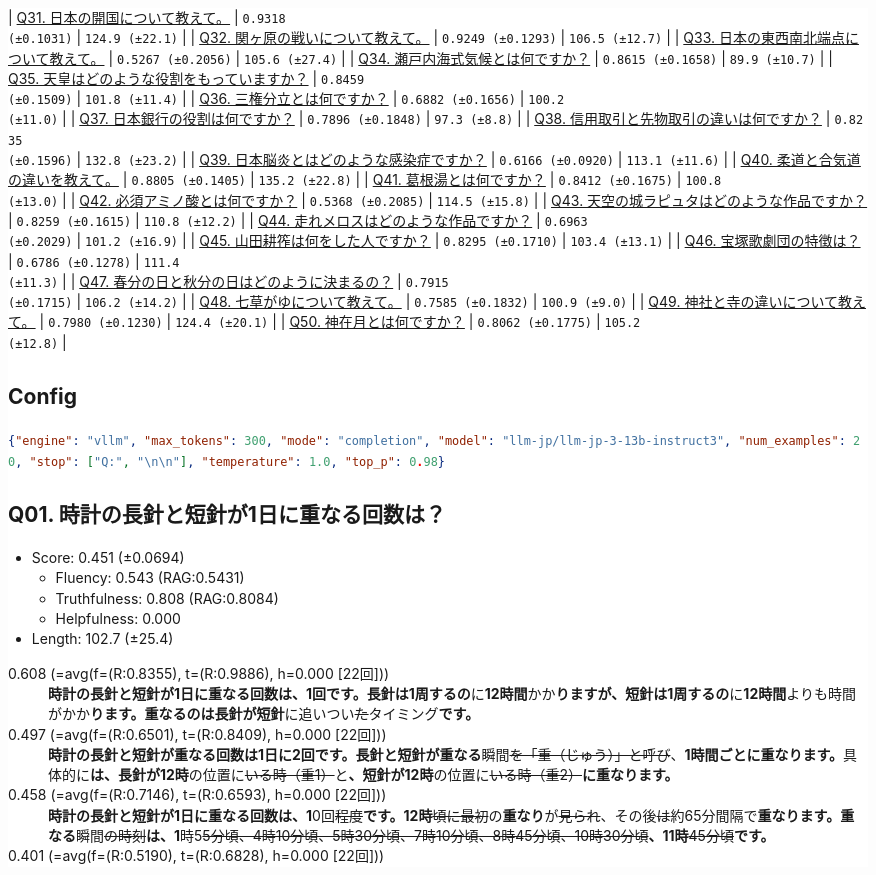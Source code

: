 | [Q31. 日本の開国について教えて。](#Q31) | <code>0.9318 (±0.1031)</code> | <code>124.9 (±22.1)</code> |
| [Q32. 関ヶ原の戦いについて教えて。](#Q32) | <code>0.9249 (±0.1293)</code> | <code>106.5 (±12.7)</code> |
| [Q33. 日本の東西南北端点について教えて。](#Q33) | <code>0.5267 (±0.2056)</code> | <code>105.6 (±27.4)</code> |
| [Q34. 瀬戸内海式気候とは何ですか？](#Q34) | <code>0.8615 (±0.1658)</code> | <code>89.9 (±10.7)</code> |
| [Q35. 天皇はどのような役割をもっていますか？](#Q35) | <code>0.8459 (±0.1509)</code> | <code>101.8 (±11.4)</code> |
| [Q36. 三権分立とは何ですか？](#Q36) | <code>0.6882 (±0.1656)</code> | <code>100.2 (±11.0)</code> |
| [Q37. 日本銀行の役割は何ですか？](#Q37) | <code>0.7896 (±0.1848)</code> | <code>97.3 (±8.8)</code> |
| [Q38. 信用取引と先物取引の違いは何ですか？](#Q38) | <code>0.8235 (±0.1596)</code> | <code>132.8 (±23.2)</code> |
| [Q39. 日本脳炎とはどのような感染症ですか？](#Q39) | <code>0.6166 (±0.0920)</code> | <code>113.1 (±11.6)</code> |
| [Q40. 柔道と合気道の違いを教えて。](#Q40) | <code>0.8805 (±0.1405)</code> | <code>135.2 (±22.8)</code> |
| [Q41. 葛根湯とは何ですか？](#Q41) | <code>0.8412 (±0.1675)</code> | <code>100.8 (±13.0)</code> |
| [Q42. 必須アミノ酸とは何ですか？](#Q42) | <code>0.5368 (±0.2085)</code> | <code>114.5 (±15.8)</code> |
| [Q43. 天空の城ラピュタはどのような作品ですか？](#Q43) | <code>0.8259 (±0.1615)</code> | <code>110.8 (±12.2)</code> |
| [Q44. 走れメロスはどのような作品ですか？](#Q44) | <code>0.6963 (±0.2029)</code> | <code>101.2 (±16.9)</code> |
| [Q45. 山田耕筰は何をした人ですか？](#Q45) | <code>0.8295 (±0.1710)</code> | <code>103.4 (±13.1)</code> |
| [Q46. 宝塚歌劇団の特徴は？](#Q46) | <code>0.6786 (±0.1278)</code> | <code>111.4 (±11.3)</code> |
| [Q47. 春分の日と秋分の日はどのように決まるの？](#Q47) | <code>0.7915 (±0.1715)</code> | <code>106.2 (±14.2)</code> |
| [Q48. 七草がゆについて教えて。](#Q48) | <code>0.7585 (±0.1832)</code> | <code>100.9 (±9.0)</code> |
| [Q49. 神社と寺の違いについて教えて。](#Q49) | <code>0.7980 (±0.1230)</code> | <code>124.4 (±20.1)</code> |
| [Q50. 神在月とは何ですか？](#Q50) | <code>0.8062 (±0.1775)</code> | <code>105.2 (±12.8)</code> |

## Config

```json
{"engine": "vllm", "max_tokens": 300, "mode": "completion", "model": "llm-jp/llm-jp-3-13b-instruct3", "num_examples": 20, "stop": ["Q:", "\n\n"], "temperature": 1.0, "top_p": 0.98}
```

## <a name="Q01"></a>Q01. 時計の長針と短針が1日に重なる回数は？

- Score: 0.451 (±0.0694)
  - Fluency: 0.543 (RAG:0.5431)
  - Truthfulness: 0.808 (RAG:0.8084)
  - Helpfulness: 0.000
- Length: 102.7 (±25.4)

<dl>
<dt>0.608 (=avg(f=(R:0.8355), t=(R:0.9886), h=0.000 [22回]))</dt>
<dd><b>時計の長針と短針が1日に重なる回数は、1回です。長針は1周するの</b>に<b>12時間</b>かか<b>りますが、短針は1周するの</b>に<b>12時間</b>よりも時間がかか<b>ります。重なるのは長針が短針</b>に追いつい<s>た</s>タイミング<b>です。</b></dd>
<dt>0.497 (=avg(f=(R:0.6501), t=(R:0.8409), h=0.000 [22回]))</dt>
<dd><b>時計の長針と短針が重なる回数は1日に2回です。長針と短針が重なる</b>瞬間<s>を「重（じゅう）」と呼び</s>、<b>1時間ごとに重なります。</b>具体的に<b>は、長針が12時</b>の位置に<s>いる時（重1）</s>と<b>、短針が12時</b>の位置に<s>いる時（重2）</s><b>に重なります。</b></dd>
<dt>0.458 (=avg(f=(R:0.7146), t=(R:0.6593), h=0.000 [22回]))</dt>
<dd><b>時計の長針と短針が1日に重なる回数は、1</b>0回<s>程度</s><b>です。12時</b><s>頃に最初</s>の<b>重なり</b>が<s>見られ</s>、その後<s>は</s>約65分間隔で<b>重なります。重なる</b>瞬間<s>の時刻</s><b>は、1</b>時5<s>5分頃、4時10分頃、5時30分頃、7時10分頃、8時45分頃、10時30分頃</s><b>、11時</b><s>45分頃</s><b>です。</b></dd>
<dt>0.401 (=avg(f=(R:0.5190), t=(R:0.6828), h=0.000 [22回]))</dt>